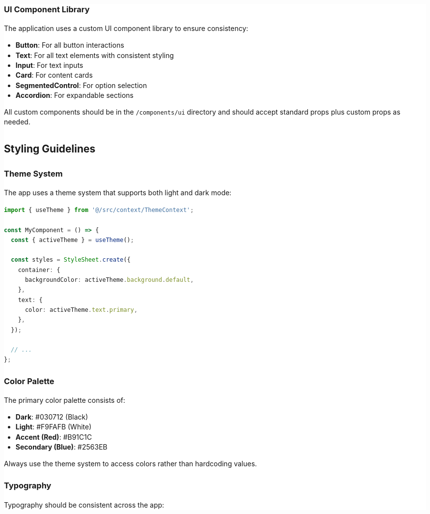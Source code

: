 ### UI Component Library

The application uses a custom UI component library to ensure consistency:

- **Button**: For all button interactions
- **Text**: For all text elements with consistent styling
- **Input**: For text inputs
- **Card**: For content cards
- **SegmentedControl**: For option selection
- **Accordion**: For expandable sections

All custom components should be in the `/components/ui` directory and should accept standard props plus custom props as needed.

## Styling Guidelines

### Theme System

The app uses a theme system that supports both light and dark mode:

```typescript
import { useTheme } from '@/src/context/ThemeContext';

const MyComponent = () => {
  const { activeTheme } = useTheme();
  
  const styles = StyleSheet.create({
    container: {
      backgroundColor: activeTheme.background.default,
    },
    text: {
      color: activeTheme.text.primary,
    },
  });
  
  // ...
};
```

### Color Palette

The primary color palette consists of:

- **Dark**: #030712 (Black)
- **Light**: #F9FAFB (White)
- **Accent (Red)**: #B91C1C
- **Secondary (Blue)**: #2563EB

Always use the theme system to access colors rather than hardcoding values.

### Typography

Typography should be consistent across the app:
